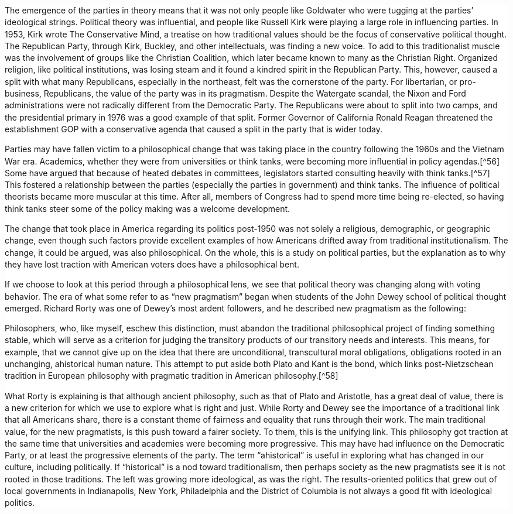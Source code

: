 The emergence of the parties in theory means that it was not only people like Goldwater who were tugging at the parties’ ideological strings. Political theory was influential, and people like Russell Kirk were playing a large role in influencing parties. In 1953, Kirk wrote The Conservative Mind, a treatise on how traditional values should be the focus of conservative political thought. The Republican Party, through Kirk, Buckley, and other intellectuals, was finding a new voice. To add to this traditionalist muscle was the involvement of groups like the Christian Coalition, which later became known to many as the Christian Right. Organized religion, like political institutions, was losing steam and it found a kindred spirit in the Republican Party. This, however, caused a split with what many Republicans, especially in the northeast, felt was the cornerstone of the party. For libertarian, or pro-business, Republicans, the value of the party was in its pragmatism. Despite the Watergate scandal, the Nixon and Ford administrations were not radically different from the Democratic Party. The Republicans were about to split into two camps, and the presidential primary in 1976 was a good example of that split. Former Governor of California Ronald Reagan threatened the establishment GOP with a conservative agenda that caused a split in the party that is wider today.

Parties may have fallen victim to a philosophical change that was taking place in the country following the 1960s and the Vietnam War era. Academics, whether they were from universities or think tanks, were becoming more influential in policy agendas.[^56] Some have argued that because of heated debates in committees, legislators started consulting heavily with think tanks.[^57] This fostered a relationship between the parties (especially the parties in government) and think tanks. The influence of political theorists became more muscular at this time. After all, members of Congress had to spend more time being re-elected, so having think tanks steer some of the policy making was a welcome development.

The change that took place in America regarding its politics post-1950 was not solely a religious, demographic, or geographic change, even though such factors provide excellent examples of how Americans drifted away from traditional institutionalism. The change, it could be argued, was also philosophical. On the whole, this is a study on political parties, but the explanation as to why they have lost traction with American voters does have a philosophical bent.

If we choose to look at this period through a philosophical lens, we see that political theory was changing along with voting behavior. The era of what some refer to as “new pragmatism” began when students of the John Dewey school of political thought emerged. Richard Rorty was one of Dewey’s most ardent followers, and he described new pragmatism as the following:

Philosophers, who, like myself, eschew this distinction, must abandon the traditional philosophical project of finding something stable, which will serve as a criterion for judging the transitory products of our transitory needs and interests. This means, for example, that we cannot give up on the idea that there are unconditional, transcultural moral obligations, obligations rooted in an unchanging, ahistorical human nature. This attempt to put aside both Plato and Kant is the bond, which links post-Nietzschean tradition in European philosophy with pragmatic tradition in American philosophy.[^58]

What Rorty is explaining is that although ancient philosophy, such as that of Plato and Aristotle, has a great deal of value, there is a new criterion for which we use to explore what is right and just. While Rorty and Dewey see the importance of a traditional link that all Americans share, there is a constant theme of fairness and equality that runs through their work. The main traditional value, for the new pragmatists, is this push toward a fairer society. To them, this is the unifying link. This philosophy got traction at the same time that universities and academies were becoming more progressive. This may have had influence on the Democratic Party, or at least the progressive elements of the party. The term “ahistorical” is useful in exploring what has changed in our culture, including politically. If “historical” is a nod toward traditionalism, then perhaps society as the new pragmatists see it is not rooted in those traditions. The left was growing more ideological, as was the right. The results-oriented politics that grew out of local governments in Indianapolis, New York, Philadelphia and the District of Columbia is not always a good fit with ideological politics.


[^1]: .Gabriel DeBenedetti, “Sanders gets the fight he wanted,” Politico, December 19, 2015, (http://www.politico.com/story/2015/12/sanders-gets-the-fight-he-wanted-216965]])
[^2]: .Jeremy W. Peters and Jonathan Martin, “Donald Trump, Losing Ground, Tries to Blame the System,” The New York Times, April 12, 2016.Introduction
[^1]: .Richard Conniff, “The Political History of Cap and Trade: How an unlikely mix of environmentalists and free-market conservatives hammered out the strategy known as cap-and-trade,” Smithsonian Magazine, August, 2009. (http://www.smithsonianmag.com/air/the-political-history-of-cap-and-trade-34711212/?no-ist]]).
[^2]: .Coral Davenport, “A Bill Tailored to the Current Climate,” CQ Weekly, April 19, 2010, 973.
[^3]: .Lisa Lerer. “John McCain Slams ‘horrendous’ Climate Bill,” Politico, November 19, 2009. (http://www.politico.com/news/stories/1109/29747.html]])
[^4]: .Ibid.
[^5]: .Chris Arnold. “GOP Demonizes Once Favored Cap and Trade Policy,” NPR.org June 3, 2014. (http://www.npr.org/2014/06/03/318414868/gop-demonizes-once-favored-cap-and-trade-policy]])
[^6]: .Ben Smith, “Teacher’s Union Helped Unseat Fenty,” Politico, September 15, 2010. (http://www.politico.com/blogs/bensmith/0910/Teachers_union_helped_unseat_Fenty.html]])
[^7]: .Editorial, “A Washington Education,” The National Review Online, June 17, 2008. (http://www.nationalreview.com/article/224791/washington-education-editors]])
[^8]: .Stephen Dinan, “Romney Blasts Obama for Opposing D.C. Voucher Program,” The Washington Times, May 2, 2012. (http://www.washingtontimes.com/news/2012/may/2/romney-blasts-obama-opposing-dc-voucher-program/?page=all]])
[^9]: .John Kenneth White, “What Is a Political Party?” The Handbook of Political Parties, eds. Richard S. Katz and William J. Crotty (SAGE Publications, 2006), 6.
[^10]: .James Q. Wilson, The Amateur Democrat: Club Politics in Three Cities (Illinois: University of Chicago Press, 1962), 16 & 17.
[^11]: .Wilson, The Amateur Democrat: Club Politics in Three Cities, 43.
[^12]: .American Political Science Association Committee on Parties, Toward a More Responsible Two-Party System (New York, Toronto: Rinehart & Company, 1950), 14.
[^13]: .Wilson, The Amateur Democrat: Club Politics in Three Cities, 4.
[^14]: .Wilson, The Amateur Democrat: Club Politics in Three Cities, 107 & 108.Chapter 1